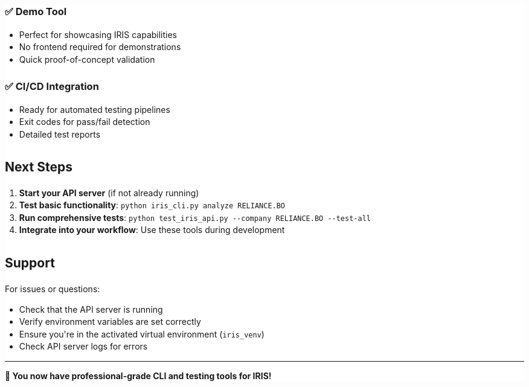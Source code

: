 ### ✅ Demo Tool
- Perfect for showcasing IRIS capabilities
- No frontend required for demonstrations
- Quick proof-of-concept validation

### ✅ CI/CD Integration
- Ready for automated testing pipelines
- Exit codes for pass/fail detection
- Detailed test reports

## Next Steps

1. **Start your API server** (if not already running)
2. **Test basic functionality**: `python iris_cli.py analyze RELIANCE.BO`
3. **Run comprehensive tests**: `python test_iris_api.py --company RELIANCE.BO --test-all`
4. **Integrate into your workflow**: Use these tools during development

## Support

For issues or questions:
- Check that the API server is running
- Verify environment variables are set correctly
- Ensure you're in the activated virtual environment (`iris_venv`)
- Check API server logs for errors

---

**🎉 You now have professional-grade CLI and testing tools for IRIS!**
